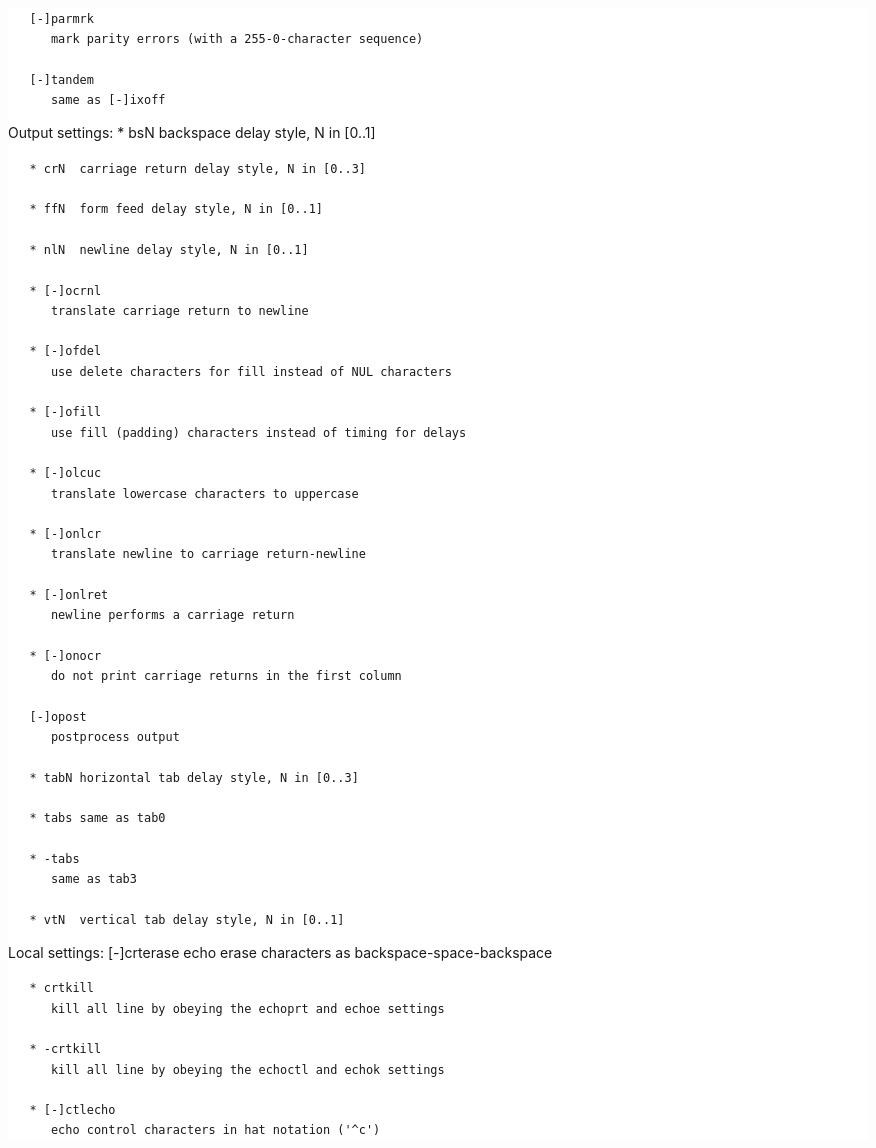        [-]parmrk
	      mark parity errors (with a 255-0-character sequence)

       [-]tandem
	      same as [-]ixoff

   Output settings:
       * bsN  backspace delay style, N in [0..1]

       * crN  carriage return delay style, N in [0..3]

       * ffN  form feed delay style, N in [0..1]

       * nlN  newline delay style, N in [0..1]

       * [-]ocrnl
	      translate carriage return to newline

       * [-]ofdel
	      use delete characters for fill instead of NUL characters

       * [-]ofill
	      use fill (padding) characters instead of timing for delays

       * [-]olcuc
	      translate lowercase characters to uppercase

       * [-]onlcr
	      translate newline to carriage return-newline

       * [-]onlret
	      newline performs a carriage return

       * [-]onocr
	      do not print carriage returns in the first column

       [-]opost
	      postprocess output

       * tabN horizontal tab delay style, N in [0..3]

       * tabs same as tab0

       * -tabs
	      same as tab3

       * vtN  vertical tab delay style, N in [0..1]

   Local settings:
       [-]crterase
	      echo erase characters as backspace-space-backspace

       * crtkill
	      kill all line by obeying the echoprt and echoe settings

       * -crtkill
	      kill all line by obeying the echoctl and echok settings

       * [-]ctlecho
	      echo control characters in hat notation ('^c')
